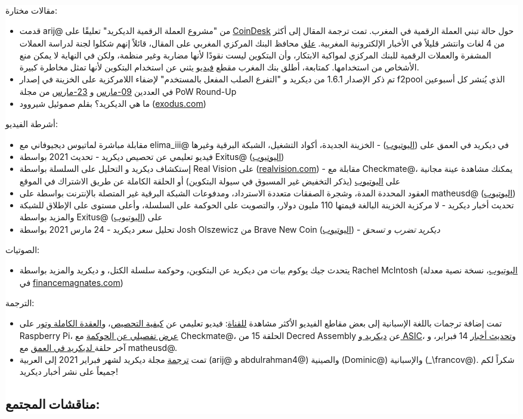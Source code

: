 مقالات مختارة:

* قدمت arij@ من "مشروع العملة الرقمية الديكريد" تعليقًا على [CoinDesk](https://www.coindesk.com/crypto-is-banned-in-morocco-but-bitcoin-purchases-are-soaring) حول حالة تبني العملة الرقمية في المغرب. تمت ترجمة المقال إلى أكثر من 4 لغات وانتشر قليلاً في الأخبار الإلكترونية المغربية. [علق](https://www.youtube.com/watch?v=yWLNOlKbhtc) محافظ البنك المركزي المغربي على المقال، قائلاً إنهم شكلوا لجنة لدراسة العملات المشفرة والعملات الرقمية للبنك المركزي لمواكبة الابتكار، وأن البتكوين ليست نقودًا لأنها مضاربة وغير منظمة، ولكن في النهاية لا يمكن منع الأشخاص من استخدامها. كمتابعة، أطلق بنك المغرب مقطع [فيديو](https://www.youtube.com/watch?v=38N24GrUTxY) يثني عن استخدام البتكوين لأنها تمثل مخاطرة كبيرة.
* تم ذكر الإصدار 1.6.1 من ديكريد و "التفرع الصلب المفعل بالمستخدم" لإضفاء اللامركزية على الخزينة في إصدار f2pool الذي يُنشر كل أسبوعين في العددين [09-مارس](https://f2pool.io/mining/pow-round-up/20210309-pow-round-up/) و [23-مارس](https://f2pool.io/mining/pow-round-up/20210323-pow-round-up/) من مجلة PoW Round-Up
* ما هي الديكريد؟ بقلم صموئيل شيروود ([exodus.com](https://www.exodus.com/blog/what-is-decred/))

أشرطة الفيديو:

* مقابلة مباشرة لماتيوس ديجيوفاني مع elima\_iii@ في ديكريد في العمق على ([اليوتيوب](https://www.youtube.com/watch?v=O6oIrRsZnMQ)) - الخزينة الجديدة، أكواد التشغيل، الشبكة البرقية وغيرها
*  فيديو تعليمي عن تحصيص ديكريد - تحديث 2021 بواسطة Exitus@ ([اليوتيوب](https://www.youtube.com/watch?v=olWfTqw16OQ))
* إستكشاف ديكريد و التحليل على السلسلة بواسطة Real Vision على ([realvision.com](https://www.realvision.com/shows/the-interview-crypto/videos/exploring-decred-and-on-chain-analysis/)) - مقابلة مع Checkmate@، يمكنك مشاهدة عينة مجانية على [اليوتيوب](https://www.youtube.com/watch?v=SLr-XTqPL4s) (يذكر التخفيض غير المسبوق في سيولة البتكوين) أو الحلقة الكاملة عن طريق الاشتراك في الموقع
* العقود المحددة المدة، وشجرة الصفقات متعددة الاسترداد، ومدفوعات الشبكة البرقية غير المتصلة بالإنترنت بواسطة على matheusd@ ([اليوتيوب](https://www.youtube.com/watch?v=m1sQGHUKU7I))
* تحديث أخبار ديكريد - لا مركزية الخزينة البالغة قيمتها 110 مليون دولار، والتصويت على الحوكمة على السلسلة، وأعلى مستوى على الإطلاق للشبكة والمزيد بواسطة Exitus@ على ([اليوتيوب](https://www.youtube.com/watch?v=yX9zfO_2KTo))
* تحليل سعر ديكريد - 24 مارس 2021 بواسطة Josh Olszewicz من Brave New Coin ([اليوتيوب](https://www.youtube.com/watch?v=5UyRni0rjHc)) - _ديكريد تضرب و تسحق_

الصوتيات:

* يتحدث جيك يوكوم بيات من ديكريد عن البتكوين، وحوكمة سلسلة الكتل، و ديكريد والمزيد بواسطة Rachel McIntosh ([اليوتيوب](https://www.youtube.com/watch?v=SOoCbr51sus)، نسخة نصية معدلة في [financemagnates.com](https://www.financemagnates.com/cryptocurrency/interview/decreds-jake-yocom-piatt-on-bitcoin-blockchain-governance-dcr-more/))

الترجمة:

* تمت إضافة ترجمات باللغة الإسبانية إلى بعض مقاطع الفيديو الأكثر مشاهدة [للقناة](https://www.youtube.com/decredchannel): فيديو تعليمي عن [كيفية التحصيص](https://www.youtube.com/watch?v=m5lcm6yttEk)، و[العقدة الكاملة وتور](https://www.youtube.com/watch?v=B-5O_GBcbV0) على Raspberry Pi، [عرض تفصيلي عن الحوكمة](https://www.youtube.com/watch?v=1QiC0btcf7E) مع Checkmate@، الحلقة 15 من Decred Assembly عن [ديكريد و ASIC](https://www.youtube.com/watch?v=7K2sDhyjQys)، و[تحديث أخبار](https://www.youtube.com/watch?v=cZx4azGOvqQ) 14 فبراير، و آخر حلقة[ لديكريد في العمق](https://www.youtube.com/watch?v=O6oIrRsZnMQ) مع matheusd@.
* تمت [ترجمة](https://xaur.github.io/decred-news/)  مجلة ديكريد لشهر فبراير 2021 إلى العربية (arij@ و abdulrahman4@) والصينية (Dominic@) والإسبانية (_\francov@). شكراً لكم جميعاً على نشر أخبار ديكريد!

## مناقشات المجتمع:
